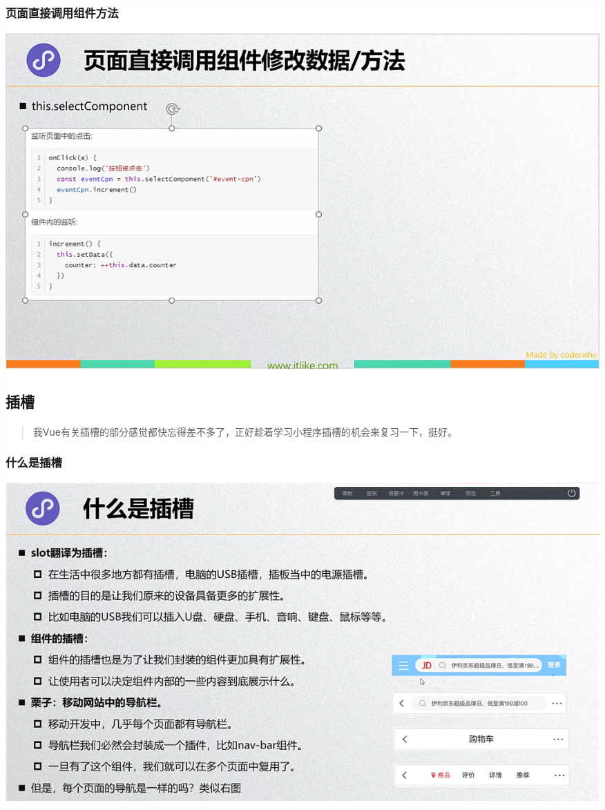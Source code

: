 ### 页面直接调用组件方法

![](小程序入门/97.png)

## 插槽

> 我Vue有关插槽的部分感觉都快忘得差不多了，正好趁着学习小程序插槽的机会来复习一下，挺好。

### 什么是插槽

![](小程序入门/98.png)
